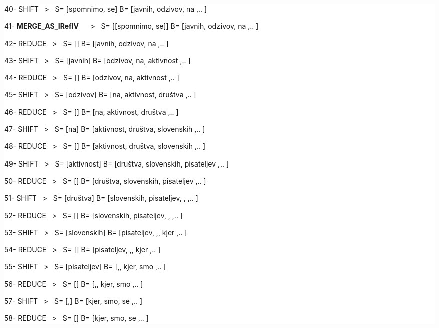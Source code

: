 
40- SHIFT&nbsp;&nbsp;&nbsp;>&nbsp;&nbsp;&nbsp;S= [spomnimo, se]   B= [javnih, odzivov, na ,.. ]



41- **MERGE_AS_IReflV**&nbsp;&nbsp;&nbsp;&nbsp;&nbsp;&nbsp;>&nbsp;&nbsp;&nbsp;S= [[spomnimo, se]]   B= [javnih, odzivov, na ,.. ]



42- REDUCE&nbsp;&nbsp;&nbsp;>&nbsp;&nbsp;&nbsp;S= []   B= [javnih, odzivov, na ,.. ]



43- SHIFT&nbsp;&nbsp;&nbsp;>&nbsp;&nbsp;&nbsp;S= [javnih]   B= [odzivov, na, aktivnost ,.. ]



44- REDUCE&nbsp;&nbsp;&nbsp;>&nbsp;&nbsp;&nbsp;S= []   B= [odzivov, na, aktivnost ,.. ]



45- SHIFT&nbsp;&nbsp;&nbsp;>&nbsp;&nbsp;&nbsp;S= [odzivov]   B= [na, aktivnost, društva ,.. ]



46- REDUCE&nbsp;&nbsp;&nbsp;>&nbsp;&nbsp;&nbsp;S= []   B= [na, aktivnost, društva ,.. ]



47- SHIFT&nbsp;&nbsp;&nbsp;>&nbsp;&nbsp;&nbsp;S= [na]   B= [aktivnost, društva, slovenskih ,.. ]



48- REDUCE&nbsp;&nbsp;&nbsp;>&nbsp;&nbsp;&nbsp;S= []   B= [aktivnost, društva, slovenskih ,.. ]



49- SHIFT&nbsp;&nbsp;&nbsp;>&nbsp;&nbsp;&nbsp;S= [aktivnost]   B= [društva, slovenskih, pisateljev ,.. ]



50- REDUCE&nbsp;&nbsp;&nbsp;>&nbsp;&nbsp;&nbsp;S= []   B= [društva, slovenskih, pisateljev ,.. ]



51- SHIFT&nbsp;&nbsp;&nbsp;>&nbsp;&nbsp;&nbsp;S= [društva]   B= [slovenskih, pisateljev, , ,.. ]



52- REDUCE&nbsp;&nbsp;&nbsp;>&nbsp;&nbsp;&nbsp;S= []   B= [slovenskih, pisateljev, , ,.. ]



53- SHIFT&nbsp;&nbsp;&nbsp;>&nbsp;&nbsp;&nbsp;S= [slovenskih]   B= [pisateljev, ,, kjer ,.. ]



54- REDUCE&nbsp;&nbsp;&nbsp;>&nbsp;&nbsp;&nbsp;S= []   B= [pisateljev, ,, kjer ,.. ]



55- SHIFT&nbsp;&nbsp;&nbsp;>&nbsp;&nbsp;&nbsp;S= [pisateljev]   B= [,, kjer, smo ,.. ]



56- REDUCE&nbsp;&nbsp;&nbsp;>&nbsp;&nbsp;&nbsp;S= []   B= [,, kjer, smo ,.. ]



57- SHIFT&nbsp;&nbsp;&nbsp;>&nbsp;&nbsp;&nbsp;S= [,]   B= [kjer, smo, se ,.. ]



58- REDUCE&nbsp;&nbsp;&nbsp;>&nbsp;&nbsp;&nbsp;S= []   B= [kjer, smo, se ,.. ]
